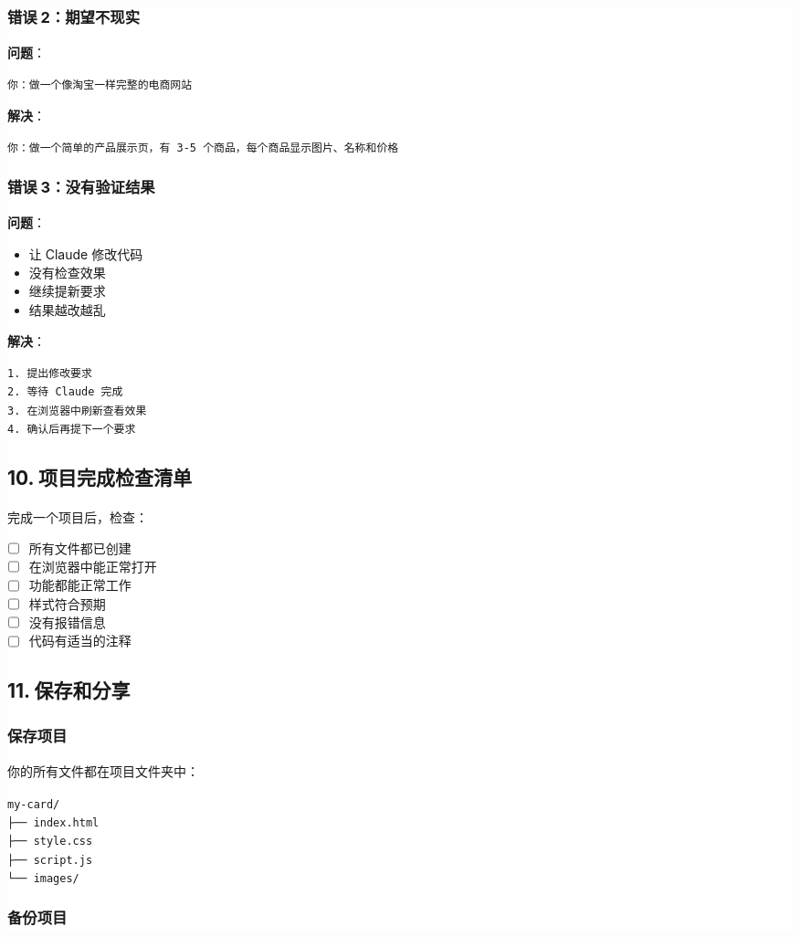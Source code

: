 ### 错误 2：期望不现实

**问题**：
```
你：做一个像淘宝一样完整的电商网站
```

**解决**：
```
你：做一个简单的产品展示页，有 3-5 个商品，每个商品显示图片、名称和价格
```

### 错误 3：没有验证结果

**问题**：
- 让 Claude 修改代码
- 没有检查效果
- 继续提新要求
- 结果越改越乱

**解决**：
```
1. 提出修改要求
2. 等待 Claude 完成
3. 在浏览器中刷新查看效果
4. 确认后再提下一个要求
```

## 10. 项目完成检查清单

完成一个项目后，检查：

- [ ] 所有文件都已创建
- [ ] 在浏览器中能正常打开
- [ ] 功能都能正常工作
- [ ] 样式符合预期
- [ ] 没有报错信息
- [ ] 代码有适当的注释

## 11. 保存和分享

### 保存项目

你的所有文件都在项目文件夹中：
```
my-card/
├── index.html
├── style.css
├── script.js
└── images/
```

### 备份项目
